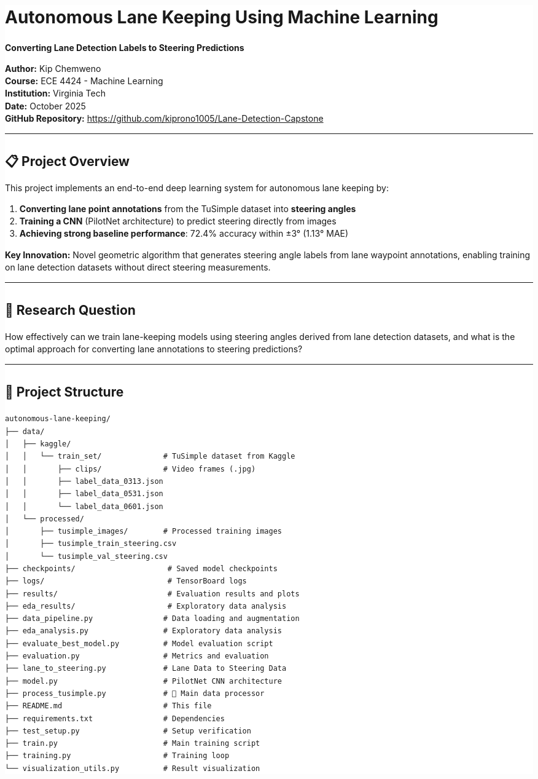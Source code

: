 # Autonomous Lane Keeping Using Machine Learning

**Converting Lane Detection Labels to Steering Predictions**

**Author:** Kip Chemweno  
**Course:** ECE 4424 - Machine Learning  
**Institution:** Virginia Tech  
**Date:** October 2025  
**GitHub Repository:** https://github.com/kiprono1005/Lane-Detection-Capstone

---

## 📋 Project Overview

This project implements an end-to-end deep learning system for autonomous lane keeping by:
1. **Converting lane point annotations** from the TuSimple dataset into **steering angles**
2. **Training a CNN** (PilotNet architecture) to predict steering directly from images
3. **Achieving strong baseline performance**: 72.4% accuracy within ±3° (1.13° MAE)

**Key Innovation:** Novel geometric algorithm that generates steering angle labels from lane waypoint annotations, enabling training on lane detection datasets without direct steering measurements.

---

## 🎯 Research Question

How effectively can we train lane-keeping models using steering angles derived from lane detection datasets, and what is the optimal approach for converting lane annotations to steering predictions?

---

## 📁 Project Structure

```
autonomous-lane-keeping/
├── data/
│   ├── kaggle/
│   │   └── train_set/              # TuSimple dataset from Kaggle
│   │       ├── clips/              # Video frames (.jpg)
│   │       ├── label_data_0313.json
│   │       ├── label_data_0531.json
│   │       └── label_data_0601.json
│   └── processed/
│       ├── tusimple_images/        # Processed training images
│       ├── tusimple_train_steering.csv
│       └── tusimple_val_steering.csv
├── checkpoints/                     # Saved model checkpoints
├── logs/                            # TensorBoard logs
├── results/                         # Evaluation results and plots
├── eda_results/                     # Exploratory data analysis
├── data_pipeline.py                # Data loading and augmentation
├── eda_analysis.py                 # Exploratory data analysis
├── evaluate_best_model.py          # Model evaluation script
├── evaluation.py                   # Metrics and evaluation
├── lane_to_steering.py             # Lane Data to Steering Data
├── model.py                        # PilotNet CNN architecture
├── process_tusimple.py             # 🔑 Main data processor
├── README.md                       # This file
├── requirements.txt                # Dependencies
├── test_setup.py                   # Setup verification
├── train.py                        # Main training script
├── training.py                     # Training loop
└── visualization_utils.py          # Result visualization
```